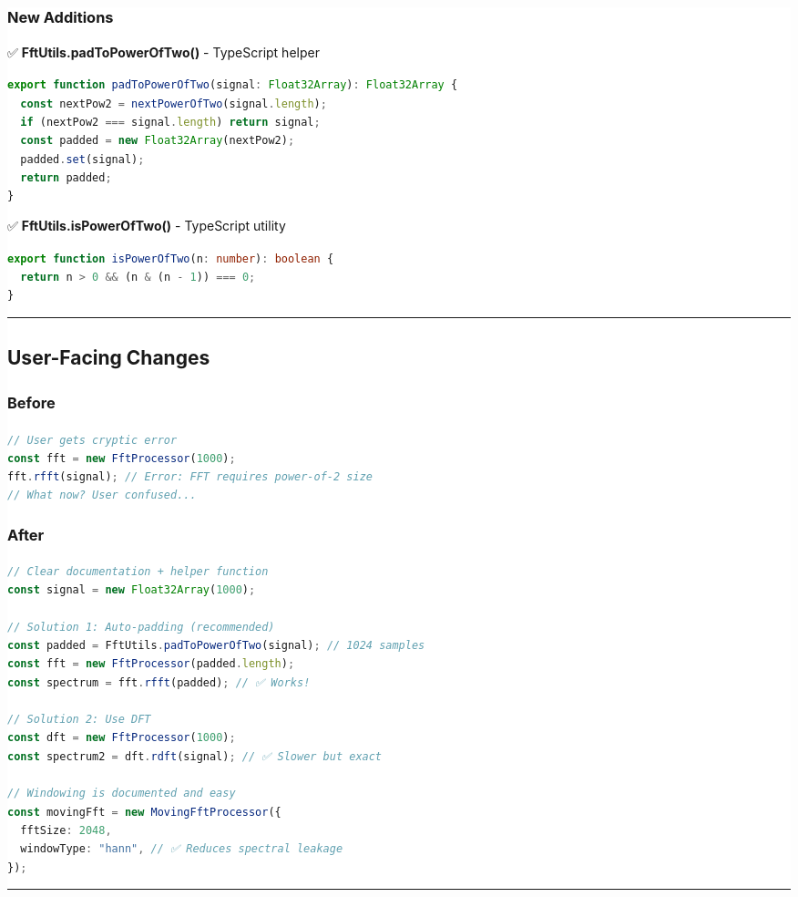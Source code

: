 ### New Additions

✅ **FftUtils.padToPowerOfTwo()** - TypeScript helper

```typescript
export function padToPowerOfTwo(signal: Float32Array): Float32Array {
  const nextPow2 = nextPowerOfTwo(signal.length);
  if (nextPow2 === signal.length) return signal;
  const padded = new Float32Array(nextPow2);
  padded.set(signal);
  return padded;
}
```

✅ **FftUtils.isPowerOfTwo()** - TypeScript utility

```typescript
export function isPowerOfTwo(n: number): boolean {
  return n > 0 && (n & (n - 1)) === 0;
}
```

---

## User-Facing Changes

### Before

```typescript
// User gets cryptic error
const fft = new FftProcessor(1000);
fft.rfft(signal); // Error: FFT requires power-of-2 size
// What now? User confused...
```

### After

```typescript
// Clear documentation + helper function
const signal = new Float32Array(1000);

// Solution 1: Auto-padding (recommended)
const padded = FftUtils.padToPowerOfTwo(signal); // 1024 samples
const fft = new FftProcessor(padded.length);
const spectrum = fft.rfft(padded); // ✅ Works!

// Solution 2: Use DFT
const dft = new FftProcessor(1000);
const spectrum2 = dft.rdft(signal); // ✅ Slower but exact

// Windowing is documented and easy
const movingFft = new MovingFftProcessor({
  fftSize: 2048,
  windowType: "hann", // ✅ Reduces spectral leakage
});
```

---